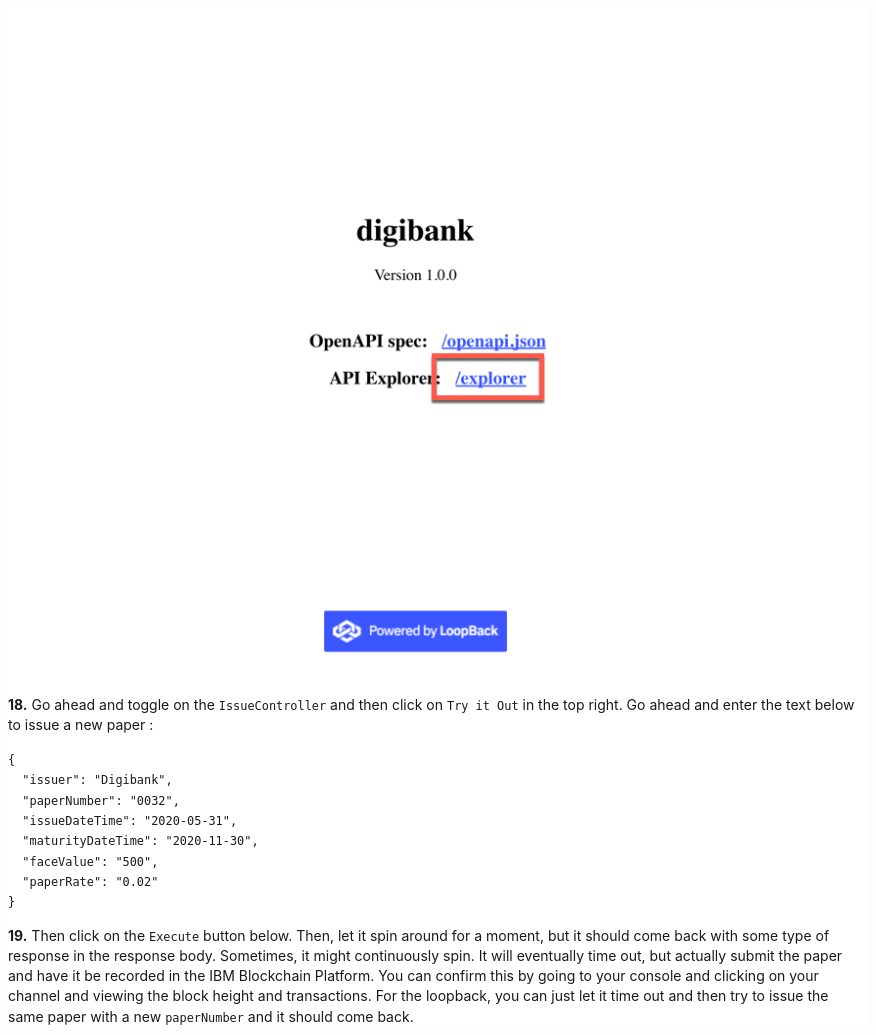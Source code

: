 ![image](cicdimages/explorer.png)

**18.** Go ahead and toggle on the `IssueController` and then click on
`Try it Out` in the top right. Go ahead and enter the text below to
issue a new paper :

    {
      "issuer": "Digibank",
      "paperNumber": "0032",
      "issueDateTime": "2020-05-31",
      "maturityDateTime": "2020-11-30",
      "faceValue": "500",
      "paperRate": "0.02"
    }

**19.** Then click on the `Execute` button below. Then, let it spin
around for a moment, but it should come back with some type of response
in the response body. Sometimes, it might continuously spin. It will
eventually time out, but actually submit the paper and have it be
recorded in the IBM Blockchain Platform. You can confirm this by going
to your console and clicking on your channel and viewing the block
height and transactions. For the loopback, you can just let it time out
and then try to issue the same paper with a new `paperNumber` and it
should come back.
